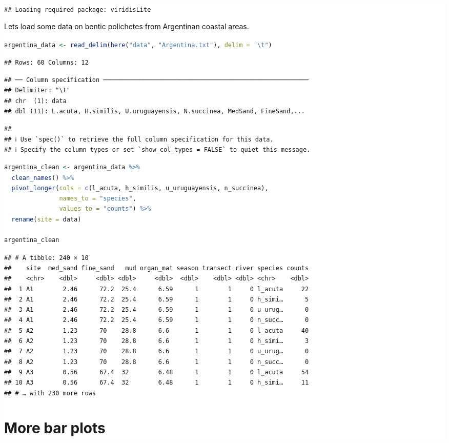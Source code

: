 ```
## Loading required package: viridisLite
```


Lets load some data on bentic polichetes from Argentinan coastal areas.


```r
argentina_data <- read_delim(here("data", "Argentina.txt"), delim = "\t")
```

```
## Rows: 60 Columns: 12
```

```
## ── Column specification ────────────────────────────────────────────────────────
## Delimiter: "\t"
## chr  (1): data
## dbl (11): L.acuta, H.similis, U.uruguayensis, N.succinea, MedSand, FineSand,...
```

```
## 
## ℹ Use `spec()` to retrieve the full column specification for this data.
## ℹ Specify the column types or set `show_col_types = FALSE` to quiet this message.
```


```r
argentina_clean <- argentina_data %>% 
  clean_names() %>% 
  pivot_longer(cols = c(l_acuta, h_similis, u_uruguayensis, n_succinea), 
               names_to = "species",
               values_to = "counts") %>% 
  rename(site = data)

argentina_clean
```

```
## # A tibble: 240 × 10
##    site  med_sand fine_sand   mud organ_mat season transect river species counts
##    <chr>    <dbl>     <dbl> <dbl>     <dbl>  <dbl>    <dbl> <dbl> <chr>    <dbl>
##  1 A1        2.46      72.2  25.4      6.59      1        1     0 l_acuta     22
##  2 A1        2.46      72.2  25.4      6.59      1        1     0 h_simi…      5
##  3 A1        2.46      72.2  25.4      6.59      1        1     0 u_urug…      0
##  4 A1        2.46      72.2  25.4      6.59      1        1     0 n_succ…      0
##  5 A2        1.23      70    28.8      6.6       1        1     0 l_acuta     40
##  6 A2        1.23      70    28.8      6.6       1        1     0 h_simi…      3
##  7 A2        1.23      70    28.8      6.6       1        1     0 u_urug…      0
##  8 A2        1.23      70    28.8      6.6       1        1     0 n_succ…      0
##  9 A3        0.56      67.4  32        6.48      1        1     0 l_acuta     54
## 10 A3        0.56      67.4  32        6.48      1        1     0 h_simi…     11
## # … with 230 more rows
```

# More  bar plots
